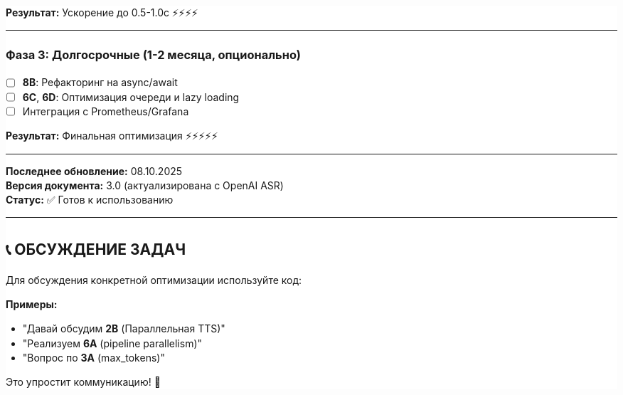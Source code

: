 **Результат:** Ускорение до 0.5-1.0с ⚡⚡⚡⚡

---

### Фаза 3: Долгосрочные (1-2 месяца, опционально)
- [ ] **8B**: Рефакторинг на async/await
- [ ] **6C**, **6D**: Оптимизация очереди и lazy loading
- [ ] Интеграция с Prometheus/Grafana

**Результат:** Финальная оптимизация ⚡⚡⚡⚡⚡

---

**Последнее обновление:** 08.10.2025  
**Версия документа:** 3.0 (актуализирована с OpenAI ASR)  
**Статус:** ✅ Готов к использованию

---

## 📞 ОБСУЖДЕНИЕ ЗАДАЧ

Для обсуждения конкретной оптимизации используйте код:

**Примеры:**
- "Давай обсудим **2B** (Параллельная TTS)"
- "Реализуем **6A** (pipeline parallelism)"
- "Вопрос по **3A** (max_tokens)"

Это упростит коммуникацию! 🚀
